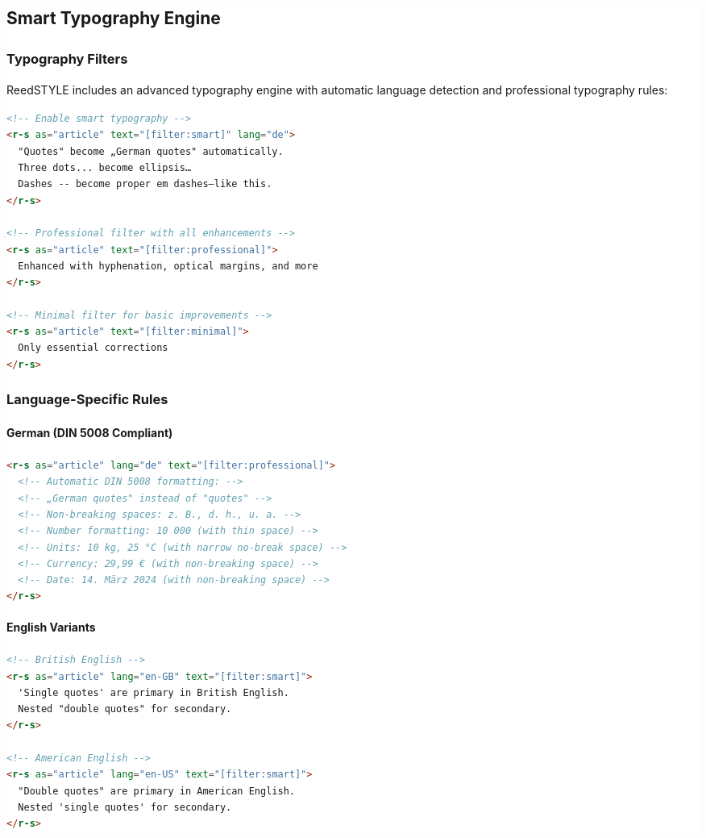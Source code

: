 ## Smart Typography Engine

### Typography Filters

ReedSTYLE includes an advanced typography engine with automatic language detection and professional typography rules:

```html
<!-- Enable smart typography -->
<r-s as="article" text="[filter:smart]" lang="de">
  "Quotes" become „German quotes" automatically.
  Three dots... become ellipsis…
  Dashes -- become proper em dashes—like this.
</r-s>

<!-- Professional filter with all enhancements -->
<r-s as="article" text="[filter:professional]">
  Enhanced with hyphenation, optical margins, and more
</r-s>

<!-- Minimal filter for basic improvements -->
<r-s as="article" text="[filter:minimal]">
  Only essential corrections
</r-s>
```

### Language-Specific Rules

#### German (DIN 5008 Compliant)
```html
<r-s as="article" lang="de" text="[filter:professional]">
  <!-- Automatic DIN 5008 formatting: -->
  <!-- „German quotes" instead of "quotes" -->
  <!-- Non-breaking spaces: z. B., d. h., u. a. -->
  <!-- Number formatting: 10 000 (with thin space) -->
  <!-- Units: 10 kg, 25 °C (with narrow no-break space) -->
  <!-- Currency: 29,99 € (with non-breaking space) -->
  <!-- Date: 14. März 2024 (with non-breaking space) -->
</r-s>
```

#### English Variants
```html
<!-- British English -->
<r-s as="article" lang="en-GB" text="[filter:smart]">
  'Single quotes' are primary in British English.
  Nested "double quotes" for secondary.
</r-s>

<!-- American English -->
<r-s as="article" lang="en-US" text="[filter:smart]">
  "Double quotes" are primary in American English.
  Nested 'single quotes' for secondary.
</r-s>
```
